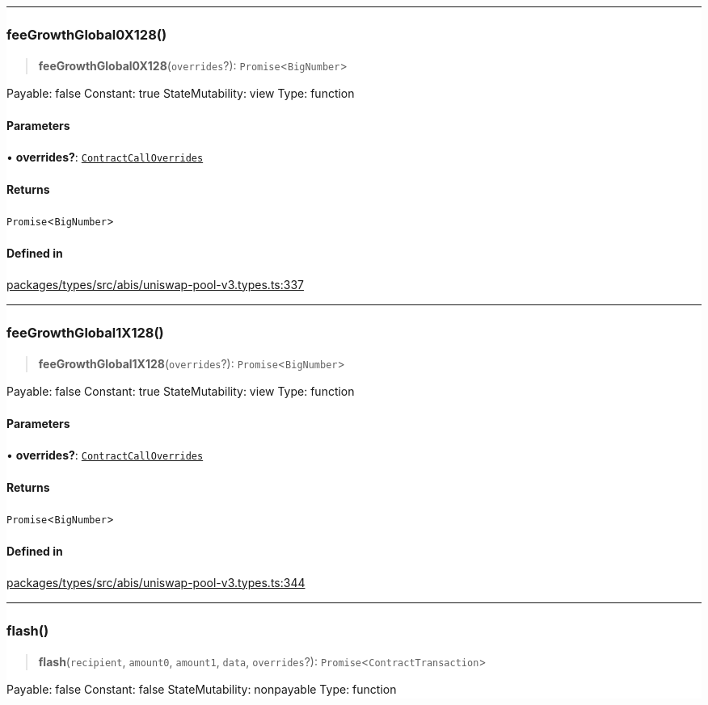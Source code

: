 ***

### feeGrowthGlobal0X128()

> **feeGrowthGlobal0X128**(`overrides`?): `Promise`\<`BigNumber`\>

Payable: false
Constant: true
StateMutability: view
Type: function

#### Parameters

• **overrides?**: [`ContractCallOverrides`](../../../type-aliases/ContractCallOverrides.md)

#### Returns

`Promise`\<`BigNumber`\>

#### Defined in

[packages/types/src/abis/uniswap-pool-v3.types.ts:337](https://github.com/niZmosis/dex-toolkit/blob/3d8b41b44787b30fbea5de3ab4737662ffb61bc8/packages/types/src/abis/uniswap-pool-v3.types.ts#L337)

***

### feeGrowthGlobal1X128()

> **feeGrowthGlobal1X128**(`overrides`?): `Promise`\<`BigNumber`\>

Payable: false
Constant: true
StateMutability: view
Type: function

#### Parameters

• **overrides?**: [`ContractCallOverrides`](../../../type-aliases/ContractCallOverrides.md)

#### Returns

`Promise`\<`BigNumber`\>

#### Defined in

[packages/types/src/abis/uniswap-pool-v3.types.ts:344](https://github.com/niZmosis/dex-toolkit/blob/3d8b41b44787b30fbea5de3ab4737662ffb61bc8/packages/types/src/abis/uniswap-pool-v3.types.ts#L344)

***

### flash()

> **flash**(`recipient`, `amount0`, `amount1`, `data`, `overrides`?): `Promise`\<`ContractTransaction`\>

Payable: false
Constant: false
StateMutability: nonpayable
Type: function
